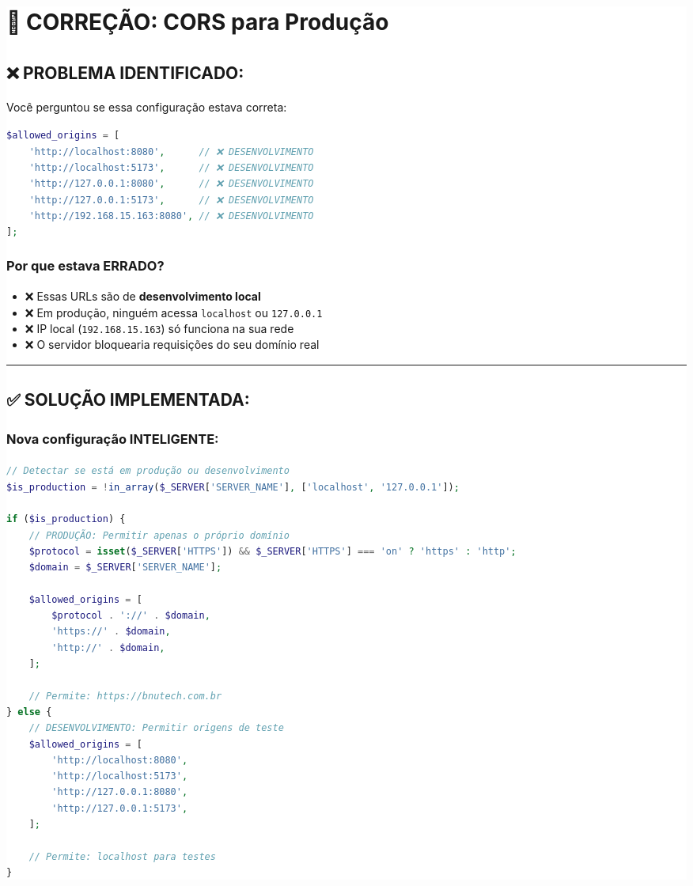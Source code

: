 # 🔧 CORREÇÃO: CORS para Produção

## ❌ **PROBLEMA IDENTIFICADO:**

Você perguntou se essa configuração estava correta:

```php
$allowed_origins = [
    'http://localhost:8080',      // ❌ DESENVOLVIMENTO
    'http://localhost:5173',      // ❌ DESENVOLVIMENTO
    'http://127.0.0.1:8080',      // ❌ DESENVOLVIMENTO
    'http://127.0.0.1:5173',      // ❌ DESENVOLVIMENTO
    'http://192.168.15.163:8080', // ❌ DESENVOLVIMENTO
];
```

### Por que estava ERRADO?

- ❌ Essas URLs são de **desenvolvimento local**
- ❌ Em produção, ninguém acessa `localhost` ou `127.0.0.1`
- ❌ IP local (`192.168.15.163`) só funciona na sua rede
- ❌ O servidor bloquearia requisições do seu domínio real

---

## ✅ **SOLUÇÃO IMPLEMENTADA:**

### Nova configuração INTELIGENTE:

```php
// Detectar se está em produção ou desenvolvimento
$is_production = !in_array($_SERVER['SERVER_NAME'], ['localhost', '127.0.0.1']);

if ($is_production) {
    // PRODUÇÃO: Permitir apenas o próprio domínio
    $protocol = isset($_SERVER['HTTPS']) && $_SERVER['HTTPS'] === 'on' ? 'https' : 'http';
    $domain = $_SERVER['SERVER_NAME'];

    $allowed_origins = [
        $protocol . '://' . $domain,
        'https://' . $domain,
        'http://' . $domain,
    ];

    // Permite: https://bnutech.com.br
} else {
    // DESENVOLVIMENTO: Permitir origens de teste
    $allowed_origins = [
        'http://localhost:8080',
        'http://localhost:5173',
        'http://127.0.0.1:8080',
        'http://127.0.0.1:5173',
    ];

    // Permite: localhost para testes
}
```
